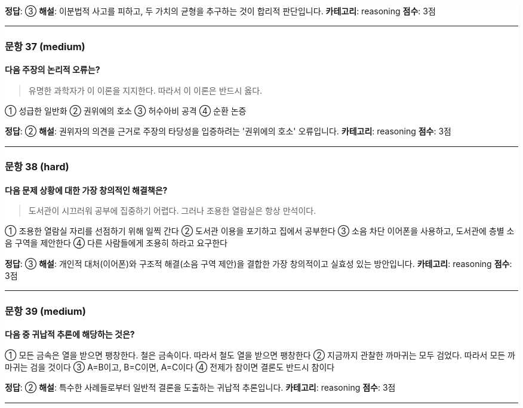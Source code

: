 **정답**: ③
**해설**: 이분법적 사고를 피하고, 두 가치의 균형을 추구하는 것이 합리적 판단입니다.
**카테고리**: reasoning
**점수**: 3점

---

### 문항 37 (medium)
**다음 주장의 논리적 오류는?**

> 유명한 과학자가 이 이론을 지지한다. 따라서 이 이론은 반드시 옳다.

① 성급한 일반화
② 권위에의 호소
③ 허수아비 공격
④ 순환 논증

**정답**: ②
**해설**: 권위자의 의견을 근거로 주장의 타당성을 입증하려는 '권위에의 호소' 오류입니다.
**카테고리**: reasoning
**점수**: 3점

---

### 문항 38 (hard)
**다음 문제 상황에 대한 가장 창의적인 해결책은?**

> 도서관이 시끄러워 공부에 집중하기 어렵다. 그러나 조용한 열람실은 항상 만석이다.

① 조용한 열람실 자리를 선점하기 위해 일찍 간다
② 도서관 이용을 포기하고 집에서 공부한다
③ 소음 차단 이어폰을 사용하고, 도서관에 층별 소음 구역을 제안한다
④ 다른 사람들에게 조용히 하라고 요구한다

**정답**: ③
**해설**: 개인적 대처(이어폰)와 구조적 해결(소음 구역 제안)을 결합한 가장 창의적이고 실효성 있는 방안입니다.
**카테고리**: reasoning
**점수**: 3점

---

### 문항 39 (medium)
**다음 중 귀납적 추론에 해당하는 것은?**

① 모든 금속은 열을 받으면 팽창한다. 철은 금속이다. 따라서 철도 열을 받으면 팽창한다
② 지금까지 관찰한 까마귀는 모두 검었다. 따라서 모든 까마귀는 검을 것이다
③ A=B이고, B=C이면, A=C이다
④ 전제가 참이면 결론도 반드시 참이다

**정답**: ②
**해설**: 특수한 사례들로부터 일반적 결론을 도출하는 귀납적 추론입니다.
**카테고리**: reasoning
**점수**: 3점

---
